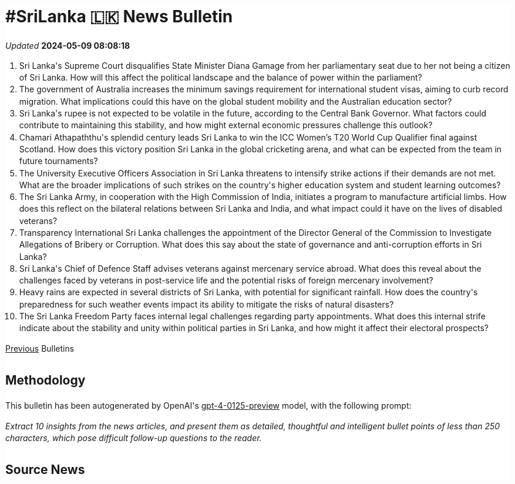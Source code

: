 # #SriLanka :sri_lanka: News Bulletin

<div id="news_lk_bulletin">

*Updated* **2024-05-09 08:08:18**

1. Sri Lanka's Supreme Court disqualifies State Minister Diana Gamage from her parliamentary seat due to her not being a citizen of Sri Lanka. How will this affect the political landscape and the balance of power within the parliament?
2. The government of Australia increases the minimum savings requirement for international student visas, aiming to curb record migration. What implications could this have on the global student mobility and the Australian education sector?
3. Sri Lanka's rupee is not expected to be volatile in the future, according to the Central Bank Governor. What factors could contribute to maintaining this stability, and how might external economic pressures challenge this outlook?
4. Chamari Athapaththu's splendid century leads Sri Lanka to win the ICC Women’s T20 World Cup Qualifier final against Scotland. How does this victory position Sri Lanka in the global cricketing arena, and what can be expected from the team in future tournaments?
5. The University Executive Officers Association in Sri Lanka threatens to intensify strike actions if their demands are not met. What are the broader implications of such strikes on the country's higher education system and student learning outcomes?
6. The Sri Lanka Army, in cooperation with the High Commission of India, initiates a program to manufacture artificial limbs. How does this reflect on the bilateral relations between Sri Lanka and India, and what impact could it have on the lives of disabled veterans?
7. Transparency International Sri Lanka challenges the appointment of the Director General of the Commission to Investigate Allegations of Bribery or Corruption. What does this say about the state of governance and anti-corruption efforts in Sri Lanka?
8. Sri Lanka's Chief of Defence Staff advises veterans against mercenary service abroad. What does this reveal about the challenges faced by veterans in post-service life and the potential risks of foreign mercenary involvement?
9. Heavy rains are expected in several districts of Sri Lanka, with potential for significant rainfall. How does the country's preparedness for such weather events impact its ability to mitigate the risks of natural disasters?
10. The Sri Lanka Freedom Party faces internal legal challenges regarding party appointments. What does this internal strife indicate about the stability and unity within political parties in Sri Lanka, and how might it affect their electoral prospects?

</div>

[Previous](data) Bulletins

## Methodology

This bulletin has been autogenerated by OpenAI's [gpt-4-0125-preview](https://platform.openai.com/docs/models/gpt-4-and-gpt-4-turbo) model, with the following prompt:

*Extract 10 insights from the news articles, and present them as detailed, thoughtful and intelligent bullet points of less than 250 characters, which pose difficult follow-up questions to the reader.*

## Source News
